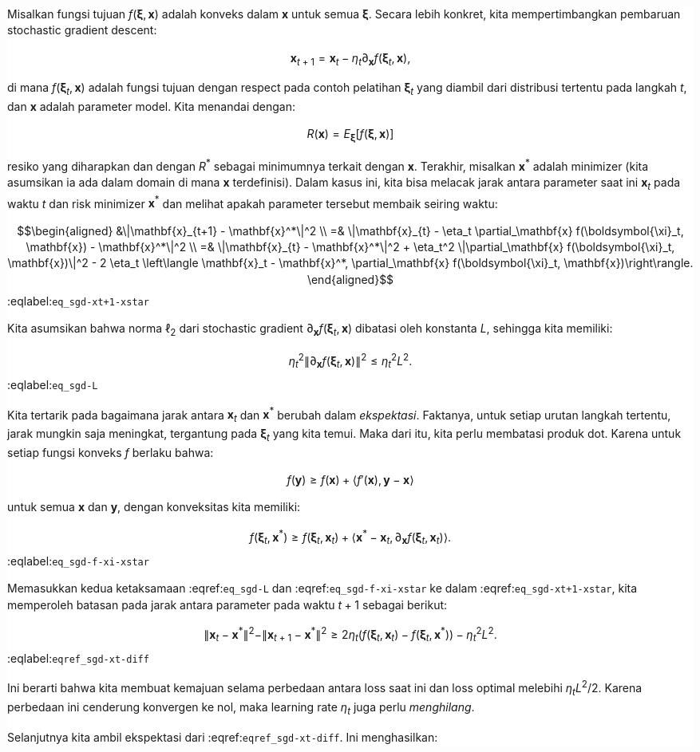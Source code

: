 Misalkan fungsi tujuan $f(\boldsymbol{\xi}, \mathbf{x})$ adalah konveks dalam $\mathbf{x}$ untuk semua $\boldsymbol{\xi}$. Secara lebih konkret, kita mempertimbangkan pembaruan stochastic gradient descent:

$$\mathbf{x}_{t+1} = \mathbf{x}_{t} - \eta_t \partial_\mathbf{x} f(\boldsymbol{\xi}_t, \mathbf{x}),$$

di mana $f(\boldsymbol{\xi}_t, \mathbf{x})$ adalah fungsi tujuan dengan respect pada contoh pelatihan $\boldsymbol{\xi}_t$ yang diambil dari distribusi tertentu pada langkah $t$, dan $\mathbf{x}$ adalah parameter model. Kita menandai dengan:

$$R(\mathbf{x}) = E_{\boldsymbol{\xi}}[f(\boldsymbol{\xi}, \mathbf{x})]$$

resiko yang diharapkan dan dengan $R^*$ sebagai minimumnya terkait dengan $\mathbf{x}$. Terakhir, misalkan $\mathbf{x}^*$ adalah minimizer (kita asumsikan ia ada dalam domain di mana $\mathbf{x}$ terdefinisi). Dalam kasus ini, kita bisa melacak jarak antara parameter saat ini $\mathbf{x}_t$ pada waktu $t$ dan risk minimizer $\mathbf{x}^*$ dan melihat apakah parameter tersebut membaik seiring waktu:

$$\begin{aligned}    &\|\mathbf{x}_{t+1} - \mathbf{x}^*\|^2 \\ =& \|\mathbf{x}_{t} - \eta_t \partial_\mathbf{x} f(\boldsymbol{\xi}_t, \mathbf{x}) - \mathbf{x}^*\|^2 \\    =& \|\mathbf{x}_{t} - \mathbf{x}^*\|^2 + \eta_t^2 \|\partial_\mathbf{x} f(\boldsymbol{\xi}_t, \mathbf{x})\|^2 - 2 \eta_t    \left\langle \mathbf{x}_t - \mathbf{x}^*, \partial_\mathbf{x} f(\boldsymbol{\xi}_t, \mathbf{x})\right\rangle.   \end{aligned}$$
:eqlabel:`eq_sgd-xt+1-xstar`

Kita asumsikan bahwa norma $\ell_2$ dari stochastic gradient $\partial_\mathbf{x} f(\boldsymbol{\xi}_t, \mathbf{x})$ dibatasi oleh konstanta $L$, sehingga kita memiliki:

$$\eta_t^2 \|\partial_\mathbf{x} f(\boldsymbol{\xi}_t, \mathbf{x})\|^2 \leq \eta_t^2 L^2.$$
:eqlabel:`eq_sgd-L`

Kita tertarik pada bagaimana jarak antara $\mathbf{x}_t$ dan $\mathbf{x}^*$ berubah dalam *ekspektasi*. Faktanya, untuk setiap urutan langkah tertentu, jarak mungkin saja meningkat, tergantung pada $\boldsymbol{\xi}_t$ yang kita temui. Maka dari itu, kita perlu membatasi produk dot. Karena untuk setiap fungsi konveks $f$ berlaku bahwa:

$$f(\mathbf{y}) \geq f(\mathbf{x}) + \langle f'(\mathbf{x}), \mathbf{y} - \mathbf{x} \rangle$$

untuk semua $\mathbf{x}$ dan $\mathbf{y}$, dengan konveksitas kita memiliki:

$$f(\boldsymbol{\xi}_t, \mathbf{x}^*) \geq f(\boldsymbol{\xi}_t, \mathbf{x}_t) + \left\langle \mathbf{x}^* - \mathbf{x}_t, \partial_{\mathbf{x}} f(\boldsymbol{\xi}_t, \mathbf{x}_t) \right\rangle.$$
:eqlabel:`eq_sgd-f-xi-xstar`

Memasukkan kedua ketaksamaan :eqref:`eq_sgd-L` dan :eqref:`eq_sgd-f-xi-xstar` ke dalam :eqref:`eq_sgd-xt+1-xstar`, kita memperoleh batasan pada jarak antara parameter pada waktu $t+1$ sebagai berikut:

$$\|\mathbf{x}_{t} - \mathbf{x}^*\|^2 - \|\mathbf{x}_{t+1} - \mathbf{x}^*\|^2 \geq 2 \eta_t (f(\boldsymbol{\xi}_t, \mathbf{x}_t) - f(\boldsymbol{\xi}_t, \mathbf{x}^*)) - \eta_t^2 L^2.$$
:eqlabel:`eqref_sgd-xt-diff`

Ini berarti bahwa kita membuat kemajuan selama perbedaan antara loss saat ini dan loss optimal melebihi $\eta_t L^2/2$. Karena perbedaan ini cenderung konvergen ke nol, maka learning rate $\eta_t$ juga perlu *menghilang*.

Selanjutnya kita ambil ekspektasi dari :eqref:`eqref_sgd-xt-diff`. Ini menghasilkan:

